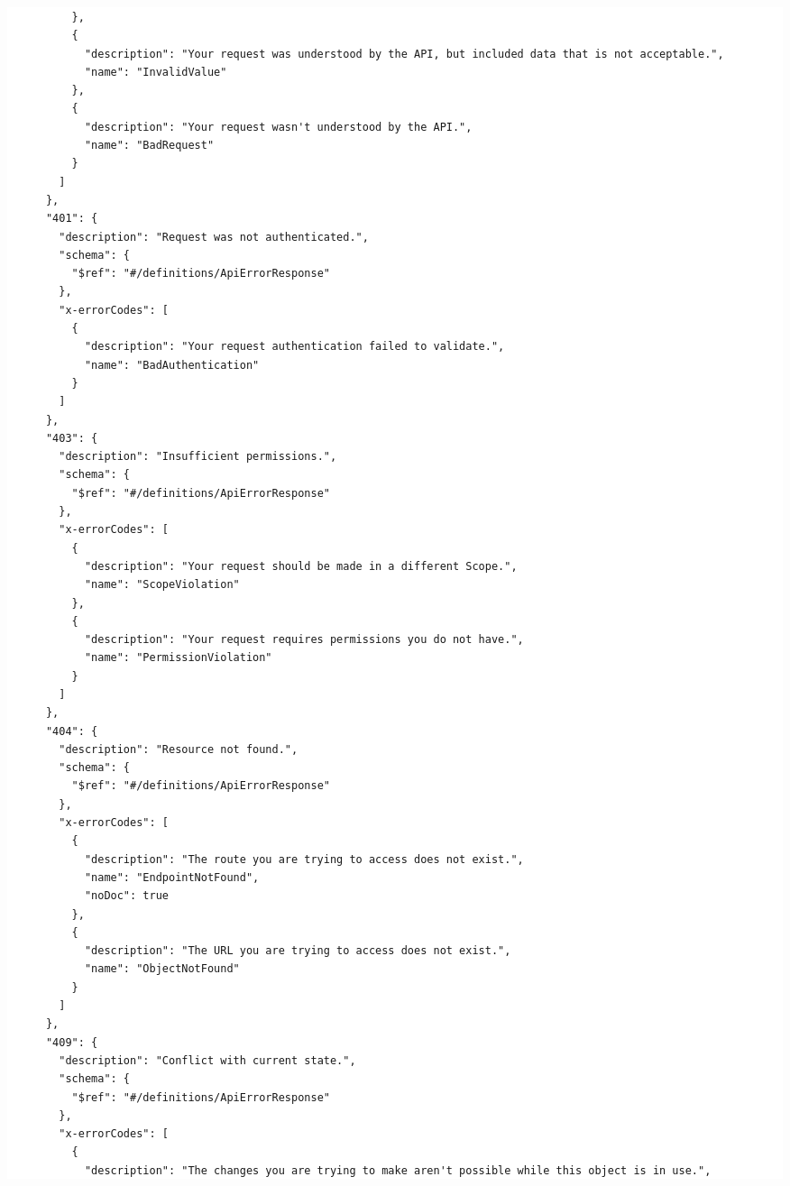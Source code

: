               }, 
              {
                "description": "Your request was understood by the API, but included data that is not acceptable.", 
                "name": "InvalidValue"
              }, 
              {
                "description": "Your request wasn't understood by the API.", 
                "name": "BadRequest"
              }
            ]
          }, 
          "401": {
            "description": "Request was not authenticated.", 
            "schema": {
              "$ref": "#/definitions/ApiErrorResponse"
            }, 
            "x-errorCodes": [
              {
                "description": "Your request authentication failed to validate.", 
                "name": "BadAuthentication"
              }
            ]
          }, 
          "403": {
            "description": "Insufficient permissions.", 
            "schema": {
              "$ref": "#/definitions/ApiErrorResponse"
            }, 
            "x-errorCodes": [
              {
                "description": "Your request should be made in a different Scope.", 
                "name": "ScopeViolation"
              }, 
              {
                "description": "Your request requires permissions you do not have.", 
                "name": "PermissionViolation"
              }
            ]
          }, 
          "404": {
            "description": "Resource not found.", 
            "schema": {
              "$ref": "#/definitions/ApiErrorResponse"
            }, 
            "x-errorCodes": [
              {
                "description": "The route you are trying to access does not exist.", 
                "name": "EndpointNotFound", 
                "noDoc": true
              }, 
              {
                "description": "The URL you are trying to access does not exist.", 
                "name": "ObjectNotFound"
              }
            ]
          }, 
          "409": {
            "description": "Conflict with current state.", 
            "schema": {
              "$ref": "#/definitions/ApiErrorResponse"
            }, 
            "x-errorCodes": [
              {
                "description": "The changes you are trying to make aren't possible while this object is in use.", 